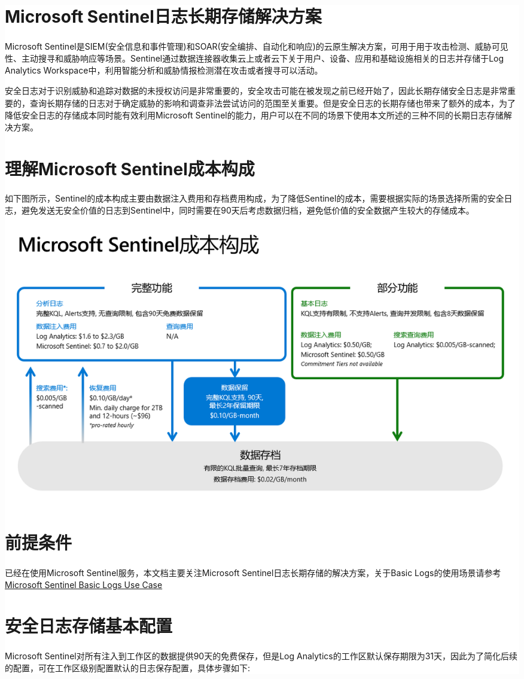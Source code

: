 # Microsoft Sentinel日志长期存储解决方案

Microsoft Sentinel是SIEM(安全信息和事件管理)和SOAR(安全编排、自动化和响应)的云原生解决方案，可用于用于攻击检测、威胁可见性、主动搜寻和威胁响应等场景。Sentinel通过数据连接器收集云上或者云下关于用户、设备、应用和基础设施相关的日志并存储于Log Analytics Workspace中，利用智能分析和威胁情报检测潜在攻击或者搜寻可以活动。

安全日志对于识别威胁和追踪对数据的未授权访问是非常重要的，安全攻击可能在被发现之前已经开始了，因此长期存储安全日志是非常重要的，查询长期存储的日志对于确定威胁的影响和调查非法尝试访问的范围至关重要。但是安全日志的长期存储也带来了额外的成本，为了降低安全日志的存储成本同时能有效利用Microsoft Sentinel的能力，用户可以在不同的场景下使用本文所述的三种不同的长期日志存储解决方案。

# 理解Microsoft Sentinel成本构成

如下图所示，Sentinel的成本构成主要由数据注入费用和存档费用构成，为了降低Sentinel的成本，需要根据实际的场景选择所需的安全日志，避免发送无安全价值的日志到Sentinel中，同时需要在90天后考虑数据归档，避免低价值的安全数据产生较大的存储成本。

![Sentinel-Pricing](./images/Sentinel-Pricing.png)

# 前提条件

已经在使用Microsoft Sentinel服务，本文档主要关注Microsoft Sentinel日志长期存储的解决方案，关于Basic Logs的使用场景请参考[Microsoft Sentinel Basic Logs Use Case](https://learn.microsoft.com/en-us/azure/sentinel/basic-logs-use-cases)

# 安全日志存储基本配置

Microsoft Sentinel对所有注入到工作区的数据提供90天的免费保存，但是Log Analytics的工作区默认保存期限为31天，因此为了简化后续的配置，可在工作区级别配置默认的日志保存配置，具体步骤如下:

